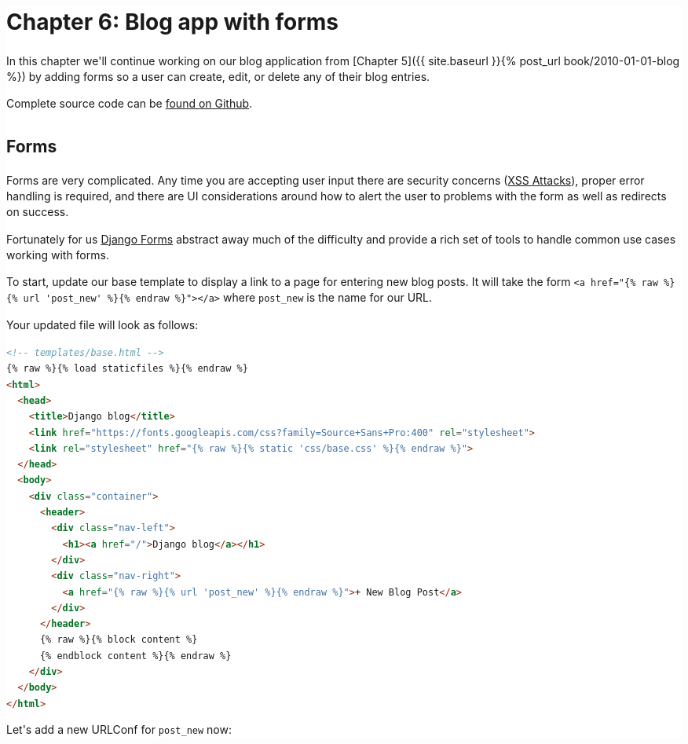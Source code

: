 # Chapter 6: Blog app with forms

In this chapter we'll continue working on our blog application from [Chapter 5]({{ site.baseurl }}{% post_url book/2010-01-01-blog %}) by adding forms so a user can create, edit, or delete any of their blog entries.

Complete source code can be <a href="https://github.com/wsvincent/djangoforbeginners/tree/master/ch6-blog-app-with-forms" target="\_blank">found on Github</a>.

## Forms

Forms are very complicated. Any time you are accepting user input there are security concerns ([XSS Attacks](https://en.wikipedia.org/wiki/Cross-site_scripting)), proper error handling is required, and there are UI considerations around how to alert the user to problems with the form as well as redirects on success.

Fortunately for us [Django Forms](https://docs.djangoproject.com/en/2.0/topics/forms/) abstract away much of the difficulty and provide a rich set of tools to handle common use cases working with forms.

To start, update our base template to display a link to a page for entering new blog posts. It will take the form `<a href="{% raw %}{% url 'post_new' %}{% endraw %}"></a>` where `post_new` is the name for our URL.

Your updated file will look as follows:

```html
<!-- templates/base.html -->
{% raw %}{% load staticfiles %}{% endraw %}
<html>
  <head>
    <title>Django blog</title>
    <link href="https://fonts.googleapis.com/css?family=Source+Sans+Pro:400" rel="stylesheet">
    <link rel="stylesheet" href="{% raw %}{% static 'css/base.css' %}{% endraw %}">
  </head>
  <body>
    <div class="container">
      <header>
        <div class="nav-left">
          <h1><a href="/">Django blog</a></h1>
        </div>
        <div class="nav-right">
          <a href="{% raw %}{% url 'post_new' %}{% endraw %}">+ New Blog Post</a>
        </div>
      </header>
      {% raw %}{% block content %}
      {% endblock content %}{% endraw %}
    </div>
  </body>
</html>
```

Let's add a new URLConf for `post_new` now:
